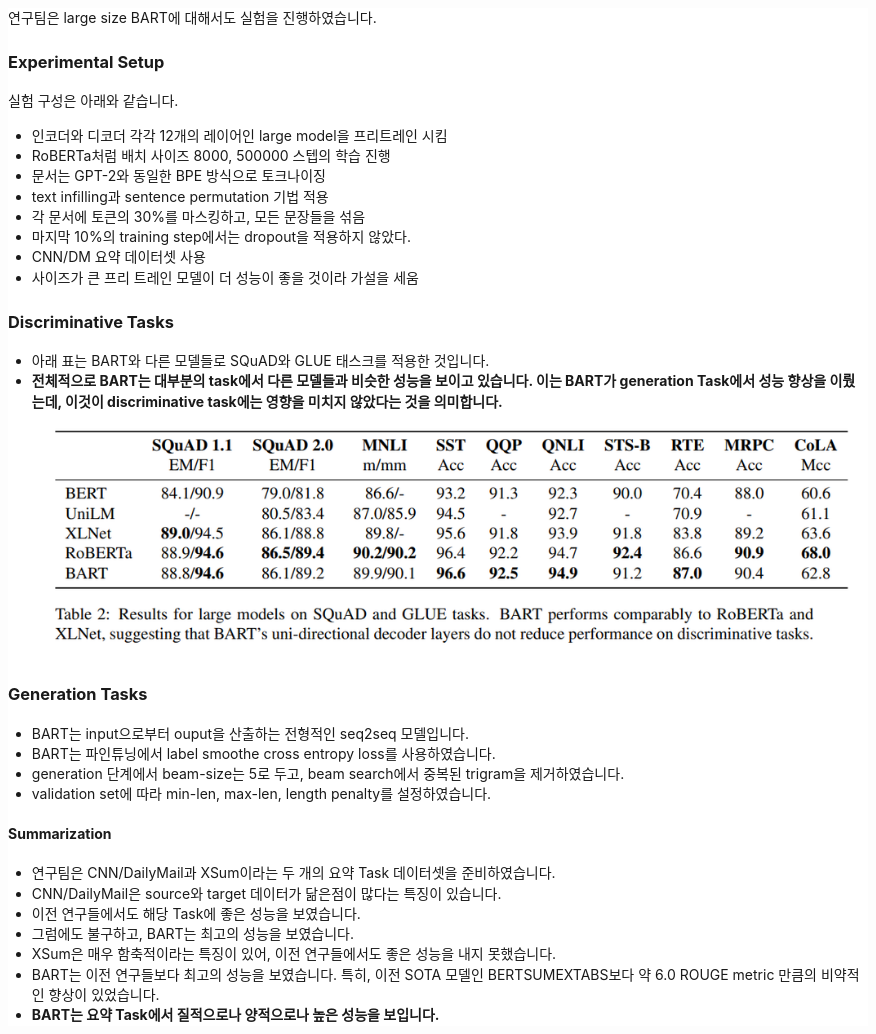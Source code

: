 연구팀은 large size BART에 대해서도 실험을 진행하였습니다.

### Experimental Setup
실험 구성은 아래와 같습니다. 
- 인코더와 디코더 각각 12개의 레이어인 large model을 프리트레인 시킴
- RoBERTa처럼 배치 사이즈 8000, 500000 스텝의 학습 진행
- 문서는 GPT-2와 동일한 BPE 방식으로 토크나이징
- text infilling과 sentence permutation 기법 적용
- 각 문서에 토큰의 30%를 마스킹하고, 모든 문장들을 섞음
- 마지막 10%의 training step에서는 dropout을 적용하지 않았다.
- CNN/DM 요약 데이터셋 사용
- 사이즈가 큰 프리 트레인 모델이 더 성능이 좋을 것이라 가설을 세움  

### Discriminative Tasks
- 아래 표는 BART와 다른 모델들로 SQuAD와 GLUE 태스크를 적용한 것입니다.
- **전체적으로 BART는 대부분의 task에서 다른 모델들과 비슷한 성능을 보이고 있습니다. 이는 BART가 generation Task에서 성능 향상을 이뤘는데, 이것이 discriminative task에는 영향을 미치지 않았다는 것을 의미합니다.**
![BART](./bart-paper/5.png "Discriminative Tasks")

### Generation Tasks
- BART는 input으로부터 ouput을 산출하는 전형적인 seq2seq 모델입니다.
- BART는 파인튜닝에서 label smoothe cross entropy loss를 사용하였습니다.
- generation 단계에서 beam-size는 5로 두고, beam search에서 중복된 trigram을 제거하였습니다.
- validation set에 따라 min-len, max-len, length penalty를 설정하였습니다.

#### Summarization
- 연구팀은 CNN/DailyMail과 XSum이라는 두 개의 요약 Task 데이터셋을 준비하였습니다.
- CNN/DailyMail은 source와 target 데이터가 닮은점이 많다는 특징이 있습니다.
- 이전 연구들에서도 해당 Task에 좋은 성능을 보였습니다.
- 그럼에도 불구하고, BART는 최고의 성능을 보였습니다.
- XSum은 매우 함축적이라는 특징이 있어, 이전 연구들에서도 좋은 성능을 내지 못했습니다.
- BART는 이전 연구들보다 최고의 성능을 보였습니다. 특히, 이전 SOTA 모델인 BERTSUMEXTABS보다 약 6.0 ROUGE metric 만큼의 비약적인 향상이 있었습니다.
- **BART는 요약 Task에서 질적으로나 양적으로나 높은 성능을 보입니다.**